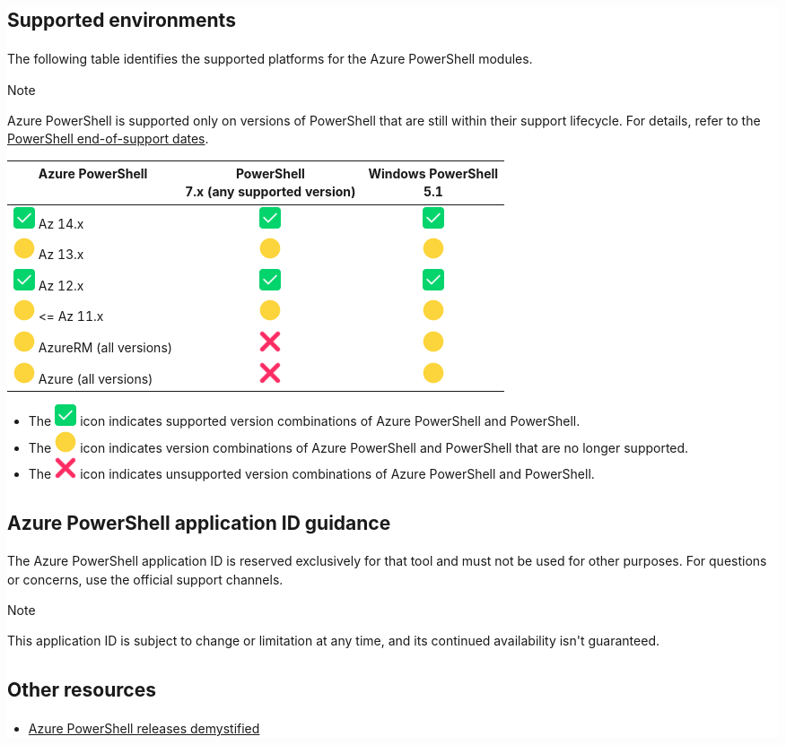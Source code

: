 ## Supported environments

The following table identifies the supported platforms for the Azure PowerShell modules.

> [!NOTE]
> Azure PowerShell is supported only on versions of PowerShell that are still within their support
> lifecycle. For details, refer to the [PowerShell end-of-support dates][powershell-support-dates].

|              Azure PowerShell               | PowerShell <br/> 7.x (any supported version) | Windows PowerShell <br/> 5.1 |
| ------------------------------------------- | :------------------------------------------: | :--------------------------: |
| ![Supported][1] Az 14.x                     |               ![Supported][1]                |       ![Supported][1]        |
| ![Out of Support][4] Az 13.x                |             ![Out of Support][4]             |     ![Out of Support][4]     |
| ![Supported][1] Az 12.x                     |               ![Supported][1]                |       ![Supported][1]        |
| ![Out of Support][4] <= Az 11.x             |             ![Out of Support][4]             |     ![Out of Support][4]     |
| ![Out of Support][4] AzureRM (all versions) |             ![Not Supported][3]              |     ![Out of Support][4]     |
| ![Out of Support][4] Azure (all versions)   |             ![Not Supported][3]              |     ![Out of Support][4]     |

- The ![Supported][1] icon indicates supported version combinations of Azure PowerShell and
  PowerShell.
- The ![Out of Support][4] icon indicates version combinations of Azure PowerShell and PowerShell
  that are no longer supported.
- The ![Not Supported][3] icon indicates unsupported version combinations of Azure PowerShell and
  PowerShell.

## Azure PowerShell application ID guidance

The Azure PowerShell application ID is reserved exclusively for that tool and must not be used for
other purposes. For questions or concerns, use the official support channels.

> [!NOTE]
> This application ID is subject to change or limitation at any time, and its continued availability
> isn't guaranteed.

## Other resources

- [Azure PowerShell releases demystified][releases-demystified]



[modern-lifecycle-policy]: /lifecycle/policies/modern
[azure-powershell-modules]: https://github.com/Azure/azure-powershell/blob/master/documentation/azure-powershell-modules.md
[semantic-versioning]: https://semver.org/
[breaking-change-definition]: https://github.com/Azure/azure-powershell/blob/preview/documentation/breaking-changes/breaking-changes-definition.md
[releases-demystified]: https://techcommunity.microsoft.com/t5/azure-tools-blog/azure-powershell-releases-demystified/ba-p/1609863
[powershell-support-dates]: /powershell/scripting/install/powershell-support-lifecycle#powershell-end-of-support-dates
[1]: ../../media/shared/check-mark-button_2705.svg
[2]: ../../media/shared/construction-sign_1f6a7.svg
[3]: ../../media/shared/cross-mark_274c.svg
[4]: ../../media/shared/large-yellow-circle_1f7e1.svg
